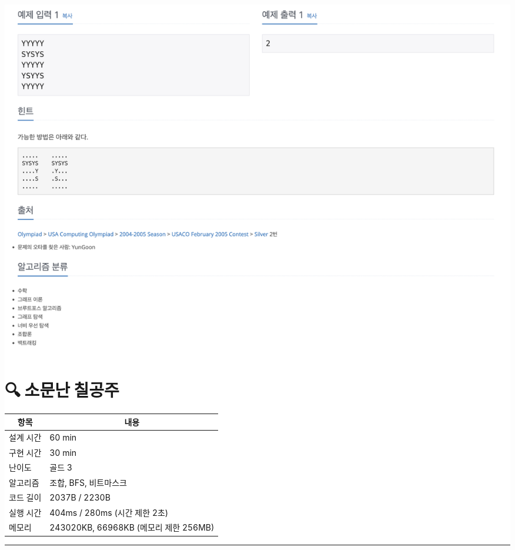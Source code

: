 <img src="./assets/photo2.png" width="100%" />

# 🔍 소문난 칠공주

| 항목      | 내용                               |
| --------- |----------------------------------|
| 설계 시간 | 60 min                           |
| 구현 시간 | 30 min                           |
| 난이도    | 골드 3                             |
| 알고리즘  | 조합, BFS, 비트마스크                   |
| 코드 길이 | 2037B / 2230B                    |
| 실행 시간 | 404ms / 280ms (시간 제한 2초)         |
| 메모리    | 243020KB, 66968KB (메모리 제한 256MB) |

---
